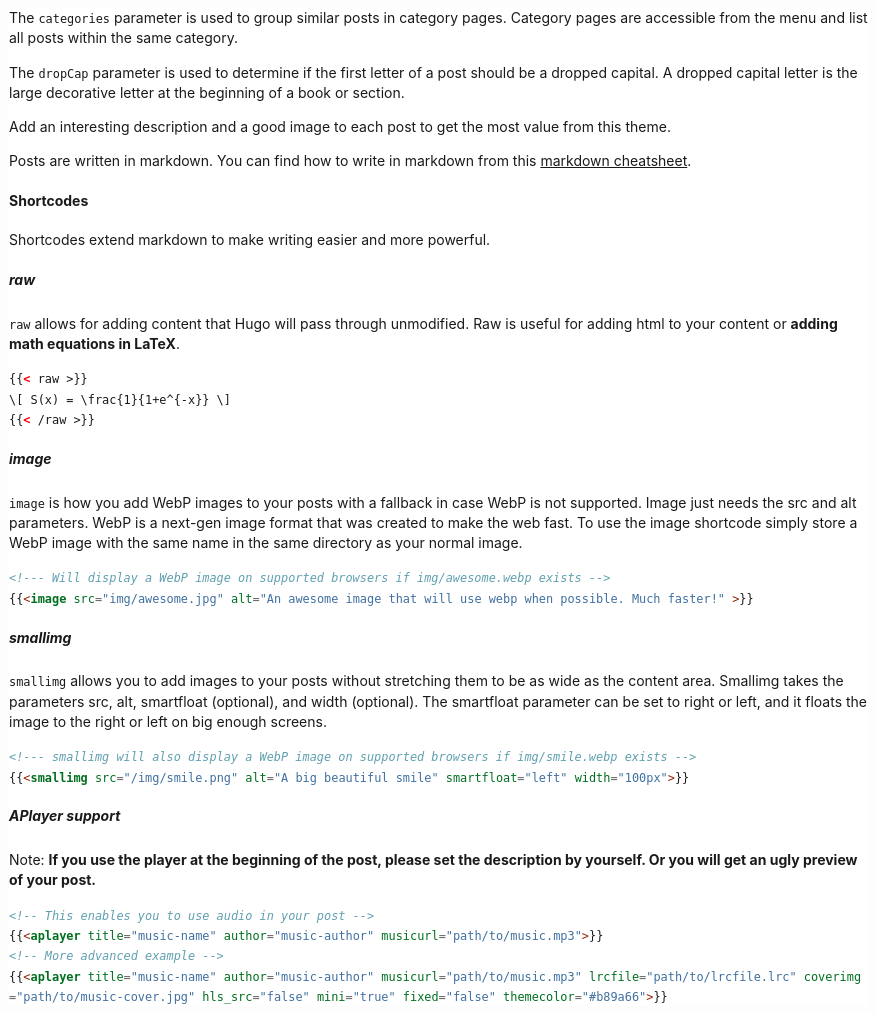 The `categories` parameter is used to group similar posts in category pages. Category pages are accessible from the menu and list all posts within the same category.

The `dropCap` parameter is used to determine if the first letter of a post should be a dropped capital. A dropped capital letter is the large decorative letter at the beginning of a book or section.

Add an interesting description and a good image to each post to get the most value from this theme.

Posts are written in markdown. You can find how to write in markdown from this [markdown cheatsheet](https://github.com/adam-p/markdown-here/wiki/Markdown-Cheatsheet).

#### Shortcodes

Shortcodes extend markdown to make writing easier and more powerful.

##### raw

`raw` allows for adding content that Hugo will pass through unmodified. Raw is useful for adding html to your content or **adding math equations in LaTeX**.

```html
{{< raw >}}
\[ S(x) = \frac{1}{1+e^{-x}} \]
{{< /raw >}}
```

##### image

`image` is how you add WebP images to your posts with a fallback in case WebP is not supported. Image just needs the src and alt parameters. WebP is a next-gen image format that was created to make the web fast. To use the image shortcode simply store a WebP image with the same name in the same directory as your normal image.

```html
<!--- Will display a WebP image on supported browsers if img/awesome.webp exists -->
{{<image src="img/awesome.jpg" alt="An awesome image that will use webp when possible. Much faster!" >}}
```

##### smallimg

`smallimg` allows you to add images to your posts without stretching them to be as wide as the content area.  Smallimg takes the parameters src, alt, smartfloat (optional), and width (optional). The smartfloat parameter can be set to right or left, and it floats the image to the right or left on big enough screens.

```html
<!--- smallimg will also display a WebP image on supported browsers if img/smile.webp exists -->
{{<smallimg src="/img/smile.png" alt="A big beautiful smile" smartfloat="left" width="100px">}}
```


##### APlayer support

Note: **If you use the player at the beginning of the post, please set the description by yourself. Or you will get an ugly preview of your post.**

```html
<!-- This enables you to use audio in your post -->
{{<aplayer title="music-name" author="music-author" musicurl="path/to/music.mp3">}}
<!-- More advanced example -->
{{<aplayer title="music-name" author="music-author" musicurl="path/to/music.mp3" lrcfile="path/to/lrcfile.lrc" coverimg="path/to/music-cover.jpg" hls_src="false" mini="true" fixed="false" themecolor="#b89a66">}}
```
